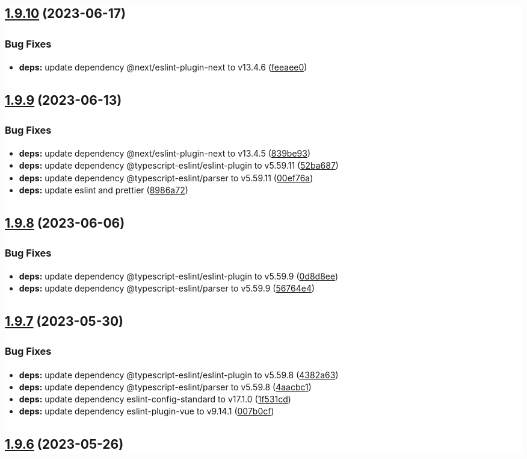## [1.9.10](https://github.com/re-taro/eslint/compare/eslint-plugin-v1.9.9...eslint-plugin-v1.9.10) (2023-06-17)

### Bug Fixes

- **deps:** update dependency @next/eslint-plugin-next to v13.4.6 ([feeaee0](https://github.com/re-taro/eslint/commit/feeaee0134c05e3d56055c02e2bb9d112cf5828e))

## [1.9.9](https://github.com/re-taro/eslint/compare/eslint-plugin-v1.9.8...eslint-plugin-v1.9.9) (2023-06-13)

### Bug Fixes

- **deps:** update dependency @next/eslint-plugin-next to v13.4.5 ([839be93](https://github.com/re-taro/eslint/commit/839be93ff182f5866a2dfc113b9cb0cfb12b6a70))
- **deps:** update dependency @typescript-eslint/eslint-plugin to v5.59.11 ([52ba687](https://github.com/re-taro/eslint/commit/52ba6875a6c21cc19e76d24a19ba1bfe99292615))
- **deps:** update dependency @typescript-eslint/parser to v5.59.11 ([00ef76a](https://github.com/re-taro/eslint/commit/00ef76aca5df6dc8af851e51dc2792cbae60b54b))
- **deps:** update eslint and prettier ([8986a72](https://github.com/re-taro/eslint/commit/8986a72b3ee27397aa223827524eea168fe4fb83))

## [1.9.8](https://github.com/re-taro/eslint/compare/eslint-plugin-v1.9.7...eslint-plugin-v1.9.8) (2023-06-06)

### Bug Fixes

- **deps:** update dependency @typescript-eslint/eslint-plugin to v5.59.9 ([0d8d8ee](https://github.com/re-taro/eslint/commit/0d8d8ee163f66372fa46f38e63c51bfe52cfeeee))
- **deps:** update dependency @typescript-eslint/parser to v5.59.9 ([56764e4](https://github.com/re-taro/eslint/commit/56764e4d512eb131bbb93be2dd8d16a93e4b409d))

## [1.9.7](https://github.com/re-taro/eslint/compare/eslint-plugin-v1.9.6...eslint-plugin-v1.9.7) (2023-05-30)

### Bug Fixes

- **deps:** update dependency @typescript-eslint/eslint-plugin to v5.59.8 ([4382a63](https://github.com/re-taro/eslint/commit/4382a6334fc0fc5388ee2f839dbe025a2113fd00))
- **deps:** update dependency @typescript-eslint/parser to v5.59.8 ([4aacbc1](https://github.com/re-taro/eslint/commit/4aacbc16f1424b4a30545eca18f9adbefb267069))
- **deps:** update dependency eslint-config-standard to v17.1.0 ([1f531cd](https://github.com/re-taro/eslint/commit/1f531cd57e5da22efb8ef486cc8753a1a4469be3))
- **deps:** update dependency eslint-plugin-vue to v9.14.1 ([007b0cf](https://github.com/re-taro/eslint/commit/007b0cf3efd02159f712ef4cdb71b70b3180d995))

## [1.9.6](https://github.com/re-taro/eslint/compare/eslint-plugin-v1.9.5...eslint-plugin-v1.9.6) (2023-05-26)
